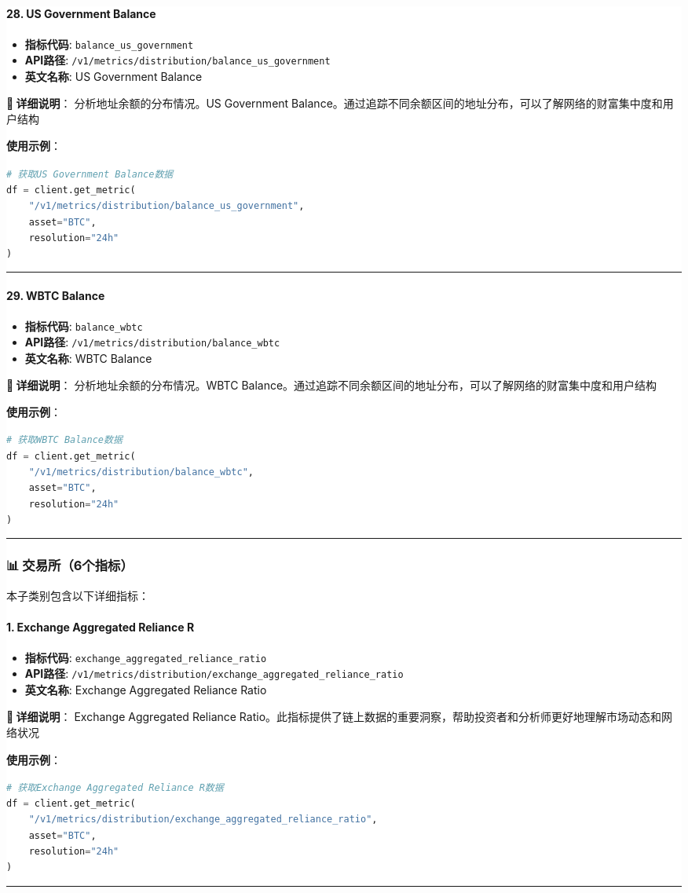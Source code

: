 
#### 28. US Government Balance

- **指标代码**: `balance_us_government`
- **API路径**: `/v1/metrics/distribution/balance_us_government`
- **英文名称**: US Government Balance

**📝 详细说明**：
分析地址余额的分布情况。US Government Balance。通过追踪不同余额区间的地址分布，可以了解网络的财富集中度和用户结构

**使用示例**：
```python
# 获取US Government Balance数据
df = client.get_metric(
    "/v1/metrics/distribution/balance_us_government",
    asset="BTC",
    resolution="24h"
)
```

---

#### 29. WBTC Balance

- **指标代码**: `balance_wbtc`
- **API路径**: `/v1/metrics/distribution/balance_wbtc`
- **英文名称**: WBTC Balance

**📝 详细说明**：
分析地址余额的分布情况。WBTC Balance。通过追踪不同余额区间的地址分布，可以了解网络的财富集中度和用户结构

**使用示例**：
```python
# 获取WBTC Balance数据
df = client.get_metric(
    "/v1/metrics/distribution/balance_wbtc",
    asset="BTC",
    resolution="24h"
)
```

---

### 📊 交易所（6个指标）

本子类别包含以下详细指标：

#### 1. Exchange Aggregated Reliance R

- **指标代码**: `exchange_aggregated_reliance_ratio`
- **API路径**: `/v1/metrics/distribution/exchange_aggregated_reliance_ratio`
- **英文名称**: Exchange Aggregated Reliance Ratio

**📝 详细说明**：
Exchange Aggregated Reliance Ratio。此指标提供了链上数据的重要洞察，帮助投资者和分析师更好地理解市场动态和网络状况

**使用示例**：
```python
# 获取Exchange Aggregated Reliance R数据
df = client.get_metric(
    "/v1/metrics/distribution/exchange_aggregated_reliance_ratio",
    asset="BTC",
    resolution="24h"
)
```

---